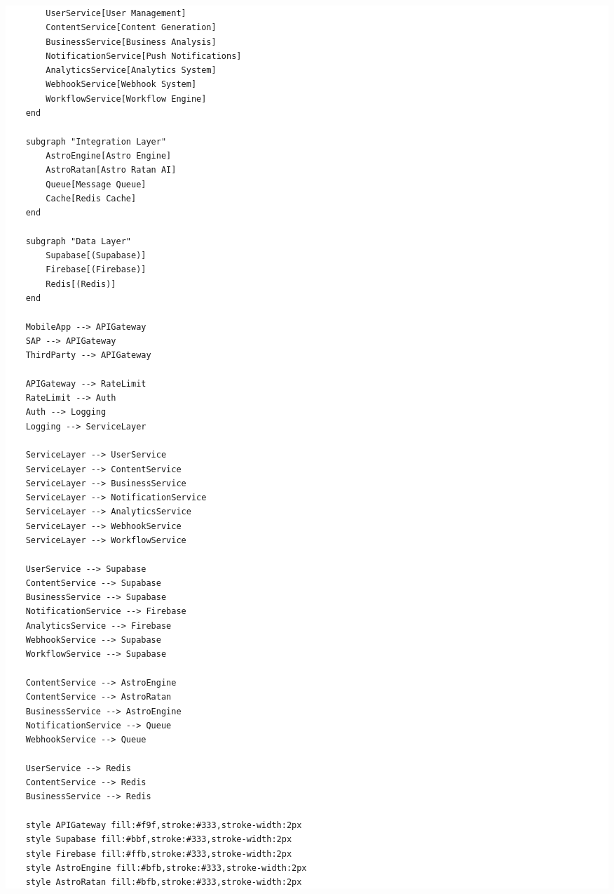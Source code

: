 ```mermaid
        UserService[User Management]
        ContentService[Content Generation]
        BusinessService[Business Analysis]
        NotificationService[Push Notifications]
        AnalyticsService[Analytics System]
        WebhookService[Webhook System]
        WorkflowService[Workflow Engine]
    end

    subgraph "Integration Layer"
        AstroEngine[Astro Engine]
        AstroRatan[Astro Ratan AI]
        Queue[Message Queue]
        Cache[Redis Cache]
    end

    subgraph "Data Layer"
        Supabase[(Supabase)]
        Firebase[(Firebase)]
        Redis[(Redis)]
    end

    MobileApp --> APIGateway
    SAP --> APIGateway
    ThirdParty --> APIGateway

    APIGateway --> RateLimit
    RateLimit --> Auth
    Auth --> Logging
    Logging --> ServiceLayer

    ServiceLayer --> UserService
    ServiceLayer --> ContentService
    ServiceLayer --> BusinessService
    ServiceLayer --> NotificationService
    ServiceLayer --> AnalyticsService
    ServiceLayer --> WebhookService
    ServiceLayer --> WorkflowService

    UserService --> Supabase
    ContentService --> Supabase
    BusinessService --> Supabase
    NotificationService --> Firebase
    AnalyticsService --> Firebase
    WebhookService --> Supabase
    WorkflowService --> Supabase

    ContentService --> AstroEngine
    ContentService --> AstroRatan
    BusinessService --> AstroEngine
    NotificationService --> Queue
    WebhookService --> Queue

    UserService --> Redis
    ContentService --> Redis
    BusinessService --> Redis

    style APIGateway fill:#f9f,stroke:#333,stroke-width:2px
    style Supabase fill:#bbf,stroke:#333,stroke-width:2px
    style Firebase fill:#ffb,stroke:#333,stroke-width:2px
    style AstroEngine fill:#bfb,stroke:#333,stroke-width:2px
    style AstroRatan fill:#bfb,stroke:#333,stroke-width:2px
```